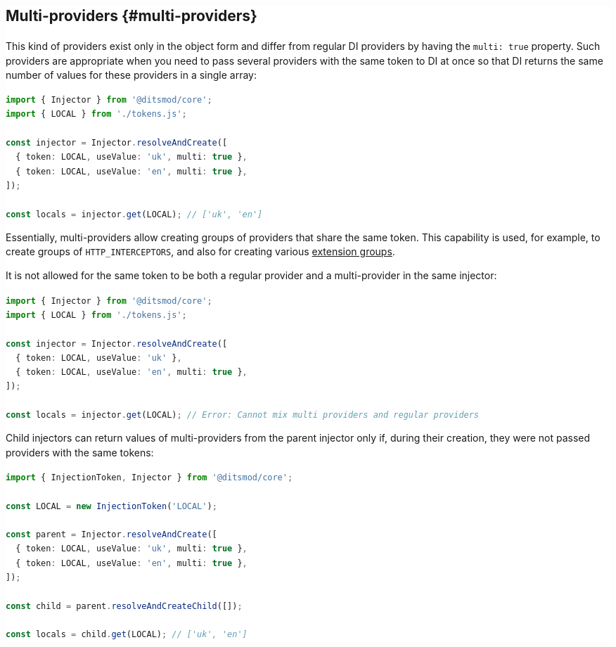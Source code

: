 ## Multi-providers {#multi-providers}

This kind of providers exist only in the object form and differ from regular DI providers by having the `multi: true` property. Such providers are appropriate when you need to pass several providers with the same token to DI at once so that DI returns the same number of values for these providers in a single array:

```ts
import { Injector } from '@ditsmod/core';
import { LOCAL } from './tokens.js';

const injector = Injector.resolveAndCreate([
  { token: LOCAL, useValue: 'uk', multi: true },
  { token: LOCAL, useValue: 'en', multi: true },
]);

const locals = injector.get(LOCAL); // ['uk', 'en']
```

Essentially, multi-providers allow creating groups of providers that share the same token. This capability is used, for example, to create groups of `HTTP_INTERCEPTORS`, and also for creating various [extension groups][104].

It is not allowed for the same token to be both a regular provider and a multi-provider in the same injector:

```ts {5-6}
import { Injector } from '@ditsmod/core';
import { LOCAL } from './tokens.js';

const injector = Injector.resolveAndCreate([
  { token: LOCAL, useValue: 'uk' },
  { token: LOCAL, useValue: 'en', multi: true },
]);

const locals = injector.get(LOCAL); // Error: Cannot mix multi providers and regular providers
```

Child injectors can return values of multi-providers from the parent injector only if, during their creation, they were not passed providers with the same tokens:

```ts
import { InjectionToken, Injector } from '@ditsmod/core';

const LOCAL = new InjectionToken('LOCAL');

const parent = Injector.resolveAndCreate([
  { token: LOCAL, useValue: 'uk', multi: true },
  { token: LOCAL, useValue: 'en', multi: true },
]);

const child = parent.resolveAndCreateChild([]);

const locals = child.get(LOCAL); // ['uk', 'en']
```


[1]: https://en.wikipedia.org/wiki/Dependency_injection
[11]: https://www.typescriptlang.org/docs/handbook/2/objects.html#tuple-types
[12]: https://github.com/ditsmod/ditsmod/blob/core-2.54.0/packages/core/tsconfig.json#L31
[13]: https://github.com/ditsmod/ditsmod/blob/core-2.54.0/packages/core/package.json#L53
[14]: https://github.com/tc39/proposal-decorators
[15]: https://en.wikipedia.org/wiki/Singleton_pattern
[16]: https://github.com/ditsmod/ditsmod/blob/core-2.54.0/packages/body-parser/src/body-parser.interceptor.ts#L15
[17]: https://github.com/ditsmod/ditsmod/blob/core-2.54.0/examples/14-auth-jwt/src/app/modules/services/auth/bearer.guard.ts#L24
[101]: ../../#installation
[107]: /developer-guides/exports-and-imports
[121]: /components-of-ditsmod-app/providers-collisions
[100]: #transfer-of-providers-to-the-di-registry
[101]: #hierarchy-and-encapsulation-of-injectors
[102]: #injector-and-providers
[103]: /components-of-ditsmod-app/controllers-and-services/#what-is-a-controller
[104]: /components-of-ditsmod-app/extensions/#group-of-extensions
[105]: /components-of-ditsmod-app/http-interceptors/
[106]: /components-of-ditsmod-app/guards/